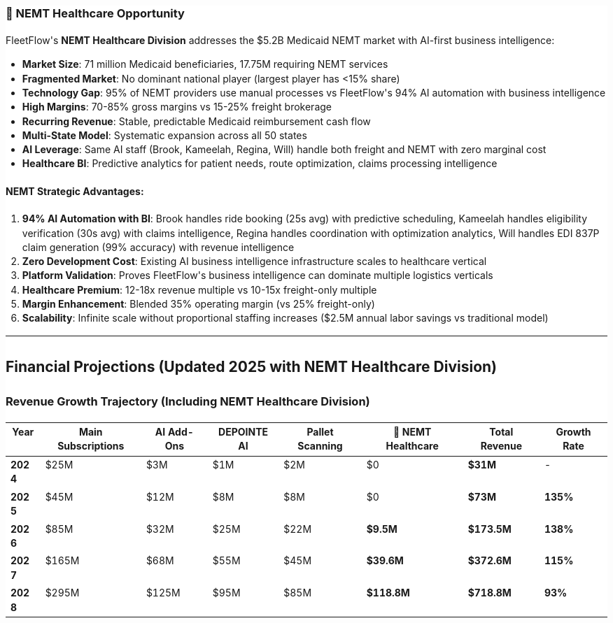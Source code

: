 ### **🏥 NEMT Healthcare Opportunity**

FleetFlow's **NEMT Healthcare Division** addresses the $5.2B Medicaid NEMT market with AI-first
business intelligence:

- **Market Size**: 71 million Medicaid beneficiaries, 17.75M requiring NEMT services
- **Fragmented Market**: No dominant national player (largest player has <15% share)
- **Technology Gap**: 95% of NEMT providers use manual processes vs FleetFlow's 94% AI automation
  with business intelligence
- **High Margins**: 70-85% gross margins vs 15-25% freight brokerage
- **Recurring Revenue**: Stable, predictable Medicaid reimbursement cash flow
- **Multi-State Model**: Systematic expansion across all 50 states
- **AI Leverage**: Same AI staff (Brook, Kameelah, Regina, Will) handle both freight and NEMT with
  zero marginal cost
- **Healthcare BI**: Predictive analytics for patient needs, route optimization, claims processing
  intelligence

#### **NEMT Strategic Advantages:**

1. **94% AI Automation with BI**: Brook handles ride booking (25s avg) with predictive scheduling,
   Kameelah handles eligibility verification (30s avg) with claims intelligence, Regina handles
   coordination with optimization analytics, Will handles EDI 837P claim generation (99% accuracy)
   with revenue intelligence
2. **Zero Development Cost**: Existing AI business intelligence infrastructure scales to healthcare
   vertical
3. **Platform Validation**: Proves FleetFlow's business intelligence can dominate multiple logistics
   verticals
4. **Healthcare Premium**: 12-18x revenue multiple vs 10-15x freight-only multiple
5. **Margin Enhancement**: Blended 35% operating margin (vs 25% freight-only)
6. **Scalability**: Infinite scale without proportional staffing increases ($2.5M annual labor
   savings vs traditional model)

---

## Financial Projections (Updated 2025 with NEMT Healthcare Division)

### **Revenue Growth Trajectory (Including NEMT Healthcare Division)**

| **Year** | **Main Subscriptions** | **AI Add-Ons** | **DEPOINTE AI** | **Pallet Scanning** | **🏥 NEMT Healthcare** | **Total Revenue** | **Growth Rate** |
| -------- | ---------------------- | -------------- | --------------- | ------------------- | ---------------------- | ----------------- | --------------- |
| **2024** | $25M                   | $3M            | $1M             | $2M                 | $0                     | **$31M**          | -               |
| **2025** | $45M                   | $12M           | $8M             | $8M                 | $0                     | **$73M**          | **135%**        |
| **2026** | $85M                   | $32M           | $25M            | $22M                | **$9.5M**              | **$173.5M**       | **138%**        |
| **2027** | $165M                  | $68M           | $55M            | $45M                | **$39.6M**             | **$372.6M**       | **115%**        |
| **2028** | $295M                  | $125M          | $95M            | $85M                | **$118.8M**            | **$718.8M**       | **93%**         |
